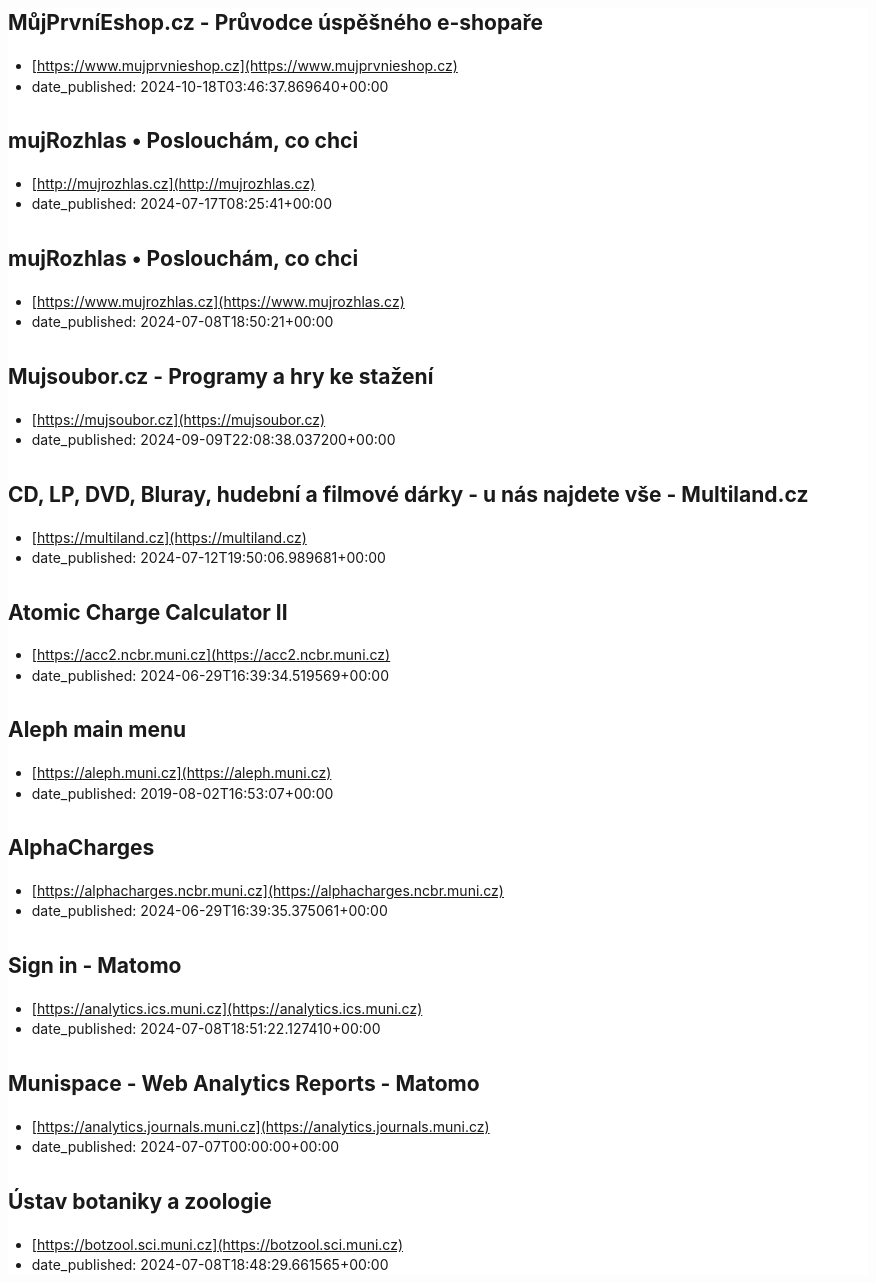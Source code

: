  ## MůjPrvníEshop.cz - Průvodce úspěšného e-shopaře
 - [https://www.mujprvnieshop.cz](https://www.mujprvnieshop.cz)
 - date_published: 2024-10-18T03:46:37.869640+00:00

 ## mujRozhlas • Poslouchám, co chci
 - [http://mujrozhlas.cz](http://mujrozhlas.cz)
 - date_published: 2024-07-17T08:25:41+00:00

 ## mujRozhlas • Poslouchám, co chci
 - [https://www.mujrozhlas.cz](https://www.mujrozhlas.cz)
 - date_published: 2024-07-08T18:50:21+00:00

 ## Mujsoubor.cz - Programy a hry ke stažení
 - [https://mujsoubor.cz](https://mujsoubor.cz)
 - date_published: 2024-09-09T22:08:38.037200+00:00

 ## CD, LP, DVD, Bluray, hudební a filmové dárky - u nás najdete vše - Multiland.cz
 - [https://multiland.cz](https://multiland.cz)
 - date_published: 2024-07-12T19:50:06.989681+00:00

 ## Atomic Charge Calculator II
 - [https://acc2.ncbr.muni.cz](https://acc2.ncbr.muni.cz)
 - date_published: 2024-06-29T16:39:34.519569+00:00

 ## Aleph main menu
 - [https://aleph.muni.cz](https://aleph.muni.cz)
 - date_published: 2019-08-02T16:53:07+00:00

 ## AlphaCharges
 - [https://alphacharges.ncbr.muni.cz](https://alphacharges.ncbr.muni.cz)
 - date_published: 2024-06-29T16:39:35.375061+00:00

 ## Sign in - Matomo
 - [https://analytics.ics.muni.cz](https://analytics.ics.muni.cz)
 - date_published: 2024-07-08T18:51:22.127410+00:00

 ## Munispace - Web Analytics Reports - Matomo
 - [https://analytics.journals.muni.cz](https://analytics.journals.muni.cz)
 - date_published: 2024-07-07T00:00:00+00:00

 ## Ústav botaniky a zoologie
 - [https://botzool.sci.muni.cz](https://botzool.sci.muni.cz)
 - date_published: 2024-07-08T18:48:29.661565+00:00
